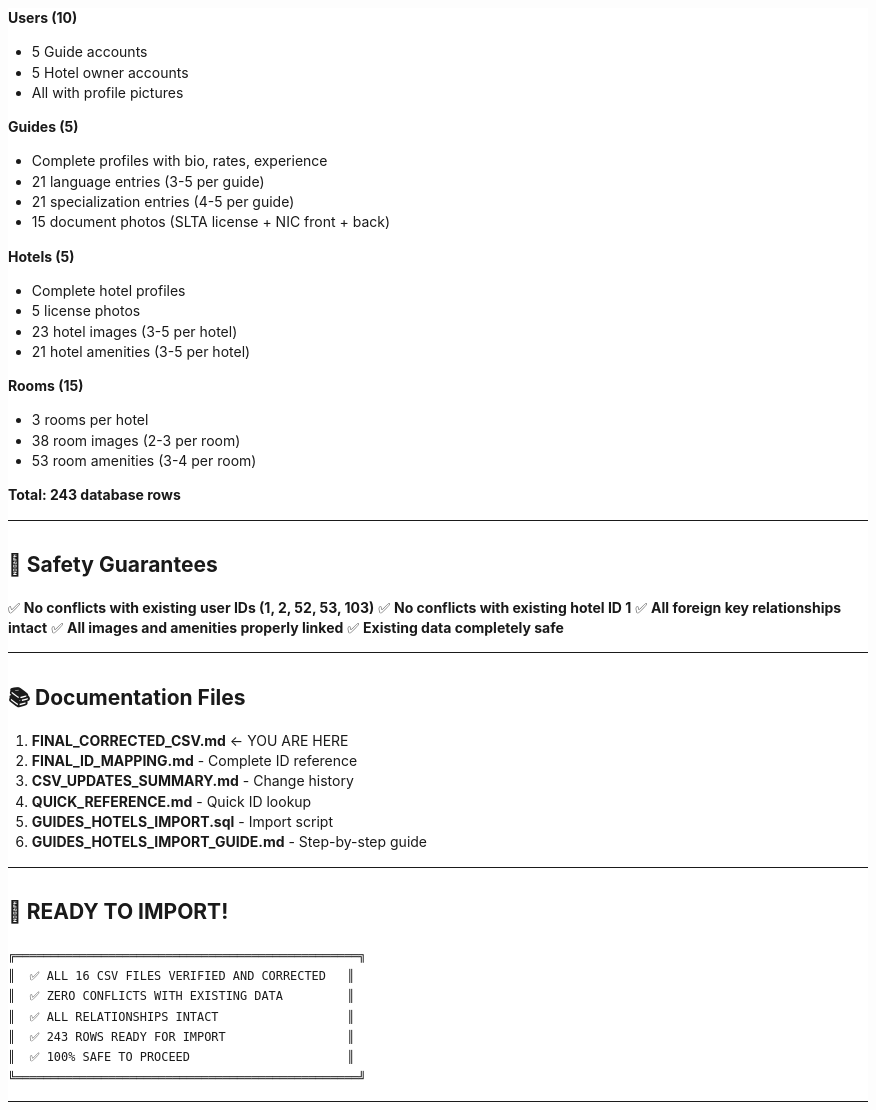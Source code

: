 **Users (10)**
- 5 Guide accounts
- 5 Hotel owner accounts
- All with profile pictures

**Guides (5)**
- Complete profiles with bio, rates, experience
- 21 language entries (3-5 per guide)
- 21 specialization entries (4-5 per guide)
- 15 document photos (SLTA license + NIC front + back)

**Hotels (5)**
- Complete hotel profiles
- 5 license photos
- 23 hotel images (3-5 per hotel)
- 21 hotel amenities (3-5 per hotel)

**Rooms (15)**
- 3 rooms per hotel
- 38 room images (2-3 per room)
- 53 room amenities (3-4 per room)

**Total: 243 database rows**

---

## 🎯 Safety Guarantees

✅ **No conflicts with existing user IDs (1, 2, 52, 53, 103)**
✅ **No conflicts with existing hotel ID 1**
✅ **All foreign key relationships intact**
✅ **All images and amenities properly linked**
✅ **Existing data completely safe**

---

## 📚 Documentation Files

1. **FINAL_CORRECTED_CSV.md** ← YOU ARE HERE
2. **FINAL_ID_MAPPING.md** - Complete ID reference
3. **CSV_UPDATES_SUMMARY.md** - Change history
4. **QUICK_REFERENCE.md** - Quick ID lookup
5. **GUIDES_HOTELS_IMPORT.sql** - Import script
6. **GUIDES_HOTELS_IMPORT_GUIDE.md** - Step-by-step guide

---

## 🎉 READY TO IMPORT!

```
╔════════════════════════════════════════════════╗
║  ✅ ALL 16 CSV FILES VERIFIED AND CORRECTED   ║
║  ✅ ZERO CONFLICTS WITH EXISTING DATA         ║
║  ✅ ALL RELATIONSHIPS INTACT                  ║
║  ✅ 243 ROWS READY FOR IMPORT                 ║
║  ✅ 100% SAFE TO PROCEED                      ║
╚════════════════════════════════════════════════╝
```

---